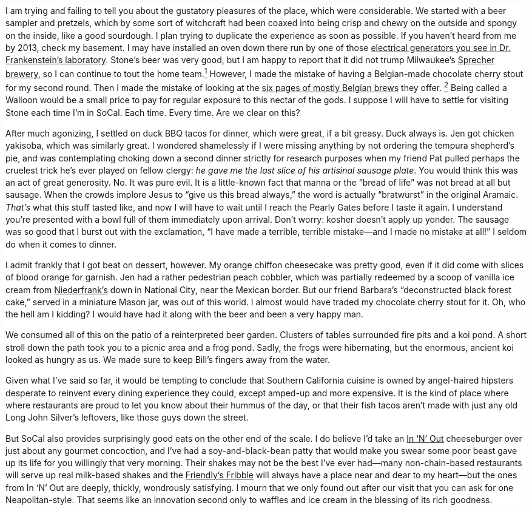 I am trying and failing to tell you about the gustatory pleasures of the place, which were considerable. We started with a beer sampler and pretzels, which by some sort of witchcraft had been coaxed into being crisp and chewy on the outside and spongy on the inside, like a good sourdough. I plan trying to duplicate the experience as soon as possible. If you haven’t heard from me by 2013, check my basement. I may have installed an oven down there run by one of those [electrical generators you see in Dr. Frankenstein’s laboratory](http://www.steltercreativewoodworks.com/STELTER1/Frankenstein_L/IMAG0009.JPG). Stone’s beer was very good, but I am happy to report that it did not trump Milwaukee’s [Sprecher brewery](http://www.sprecherbrewery.com/index.php), so I can continue to tout the home team.[<sup>1</sup>](http://danstestkitchencom.netfirms.com/wordpress2/2012/01/surprises-of-san-diego-personal.html#1) However, I made the mistake of having a Belgian-made chocolate cherry stout for my second round. Then I made the mistake of looking at the [six pages of mostly Belgian brews](http://www.stoneworldbistro.com/beer/bottles.asp) they offer. [<sup>2</sup>](http://danstestkitchencom.netfirms.com/wordpress2/2012/01/surprises-of-san-diego-personal.html#2) Being called a Walloon would be a small price to pay for regular exposure to this nectar of the gods. I suppose I will have to settle for visiting Stone each time I’m in SoCal. Each time. Every time. Are we clear on this?

After much agonizing, I settled on duck BBQ tacos for dinner, which were great, if a bit greasy. Duck always is. Jen got chicken yakisoba, which was similarly great. I wondered shamelessly if I were missing anything by not ordering the tempura shepherd’s pie, and was contemplating choking down a second dinner strictly for research purposes when my friend Pat pulled perhaps the cruelest trick he’s ever played on fellow clergy: *he gave me the last slice of his artisinal sausage plate*. You would think this was an act of great generosity. No. It was pure evil. It is a little-known fact that manna or the “bread of life” was not bread at all but sausage. When the crowds implore Jesus to “give us this bread always,” the word is actually “bratwurst” in the original Aramaic. *That’s* what this stuff tasted like, and now I will have to wait until I reach the Pearly Gates before I taste it again. I understand you’re presented with a bowl full of them immediately upon arrival. Don’t worry: kosher doesn’t apply up yonder. The sausage was so good that I burst out with the exclamation, “I have made a terrible, terrible mistake—and I made no mistake at all!” I seldom do when it comes to dinner.

I admit frankly that I got beat on dessert, however. My orange chiffon cheesecake was pretty good, even if it did come with slices of blood orange for garnish. Jen had a rather pedestrian peach cobbler, which was partially redeemed by a scoop of vanilla ice cream from [Niederfrank’s](http://www.niederfranks.com/) down in National City, near the Mexican border. But our friend Barbara’s “deconstructed black forest cake,” served in a miniature Mason jar, was out of this world. I almost would have traded my chocolate cherry stout for it. Oh, who the hell am I kidding? I would have had it along with the beer and been a very happy man.

We consumed all of this on the patio of a reinterpreted beer garden. Clusters of tables surrounded fire pits and a koi pond. A short stroll down the path took you to a picnic area and a frog pond. Sadly, the frogs were hibernating, but the enormous, ancient koi looked as hungry as us. We made sure to keep Bill’s fingers away from the water.

Given what I’ve said so far, it would be tempting to conclude that Southern California cuisine is owned by angel-haired hipsters desperate to reinvent every dining experience they could, except amped-up and more expensive. It is the kind of place where where restaurants are proud to let you know about their hummus of the day, or that their fish tacos aren’t made with just any old Long John Silver’s leftovers, like those guys down the street.

But SoCal also provides surprisingly good eats on the other end of the scale. I do believe I’d take an [In ‘N’ Out](http://www.innout.com/) cheeseburger over just about any gourmet concoction, and I’ve had a soy-and-black-bean patty that would make you swear some poor beast gave up its life for you willingly that very morning. Their shakes may not be the best I’ve ever had—many non-chain-based restaurants will serve up real milk-based shakes and the [Friendly’s Fribble](http://www.friendlys.com/menu/dessert/fountain-beverages/) will always have a place near and dear to my heart—but the ones from In ‘N’ Out are deeply, thickly, wondrously satisfying. I mourn that we only found out after our visit that you can ask for one Neapolitan-style. That seems like an innovation second only to waffles and ice cream in the blessing of its rich goodness.
